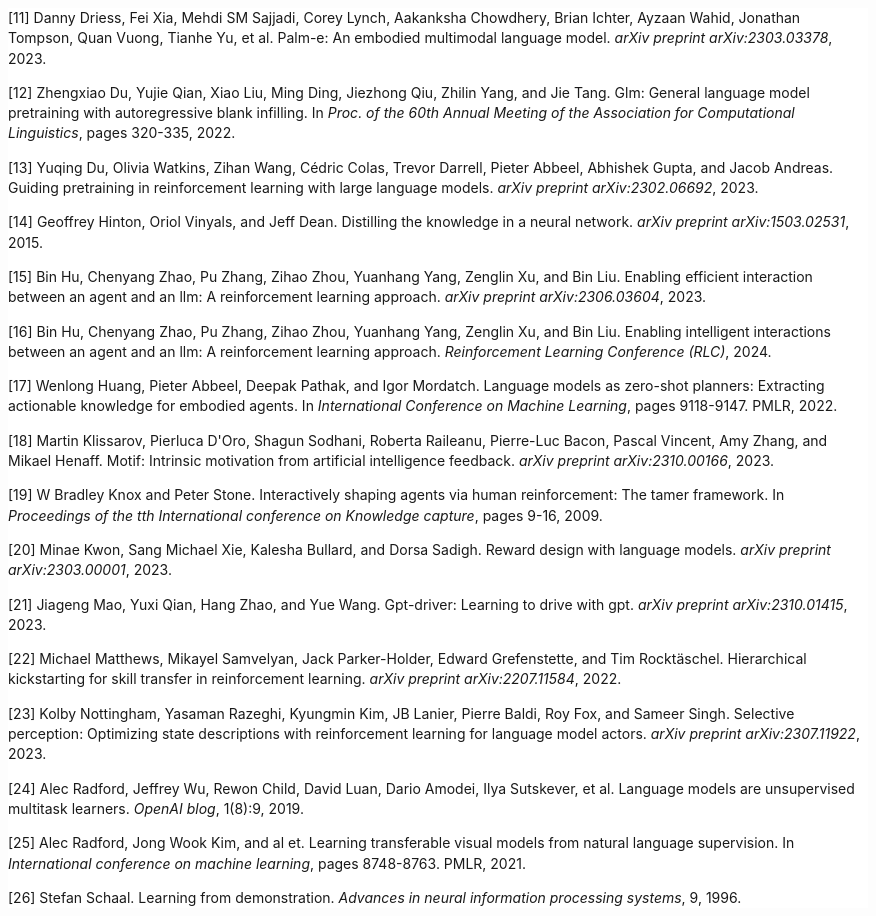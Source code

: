 [11] Danny Driess, Fei Xia, Mehdi SM Sajjadi, Corey Lynch, Aakanksha Chowdhery, Brian Ichter, Ayzaan Wahid, Jonathan Tompson, Quan Vuong, Tianhe Yu, et al. Palm-e: An embodied multimodal language model. *arXiv preprint arXiv:2303.03378*, 2023.

[12] Zhengxiao Du, Yujie Qian, Xiao Liu, Ming Ding, Jiezhong Qiu, Zhilin Yang, and Jie Tang. Glm: General language model pretraining with autoregressive blank infilling. In *Proc. of the 60th Annual Meeting of the Association for Computational Linguistics*, pages 320-335, 2022.

[13] Yuqing Du, Olivia Watkins, Zihan Wang, Cédric Colas, Trevor Darrell, Pieter Abbeel, Abhishek Gupta, and Jacob Andreas. Guiding pretraining in reinforcement learning with large language models. *arXiv preprint arXiv:2302.06692*, 2023.

[14] Geoffrey Hinton, Oriol Vinyals, and Jeff Dean. Distilling the knowledge in a neural network. *arXiv preprint arXiv:1503.02531*, 2015.

[15] Bin Hu, Chenyang Zhao, Pu Zhang, Zihao Zhou, Yuanhang Yang, Zenglin Xu, and Bin Liu. Enabling efficient interaction between an agent and an llm: A reinforcement learning approach. *arXiv preprint arXiv:2306.03604*, 2023.

[16] Bin Hu, Chenyang Zhao, Pu Zhang, Zihao Zhou, Yuanhang Yang, Zenglin Xu, and Bin Liu. Enabling intelligent interactions between an agent and an llm: A reinforcement learning approach. *Reinforcement Learning Conference (RLC)*, 2024.

[17] Wenlong Huang, Pieter Abbeel, Deepak Pathak, and Igor Mordatch. Language models as zero-shot planners: Extracting actionable knowledge for embodied agents. In *International Conference on Machine Learning*, pages 9118-9147. PMLR, 2022.

[18] Martin Klissarov, Pierluca D'Oro, Shagun Sodhani, Roberta Raileanu, Pierre-Luc Bacon, Pascal Vincent, Amy Zhang, and Mikael Henaff. Motif: Intrinsic motivation from artificial intelligence feedback. *arXiv preprint arXiv:2310.00166*, 2023.

[19] W Bradley Knox and Peter Stone. Interactively shaping agents via human reinforcement: The tamer framework. In *Proceedings of the tth International conference on Knowledge capture*, pages 9-16, 2009.

[20] Minae Kwon, Sang Michael Xie, Kalesha Bullard, and Dorsa Sadigh. Reward design with language models. *arXiv preprint arXiv:2303.00001*, 2023.

[21] Jiageng Mao, Yuxi Qian, Hang Zhao, and Yue Wang. Gpt-driver: Learning to drive with gpt. *arXiv preprint arXiv:2310.01415*, 2023.

[22] Michael Matthews, Mikayel Samvelyan, Jack Parker-Holder, Edward Grefenstette, and Tim Rocktäschel. Hierarchical kickstarting for skill transfer in reinforcement learning. *arXiv preprint arXiv:2207.11584*, 2022.

[23] Kolby Nottingham, Yasaman Razeghi, Kyungmin Kim, JB Lanier, Pierre Baldi, Roy Fox, and Sameer Singh. Selective perception: Optimizing state descriptions with reinforcement learning for language model actors. *arXiv preprint arXiv:2307.11922*, 2023.

[24] Alec Radford, Jeffrey Wu, Rewon Child, David Luan, Dario Amodei, Ilya Sutskever, et al. Language models are unsupervised multitask learners. *OpenAI blog*, 1(8):9, 2019.

[25] Alec Radford, Jong Wook Kim, and al et. Learning transferable visual models from natural language supervision. In *International conference on machine learning*, pages 8748-8763. PMLR, 2021.

[26] Stefan Schaal. Learning from demonstration. *Advances in neural information processing systems*, 9, 1996.
